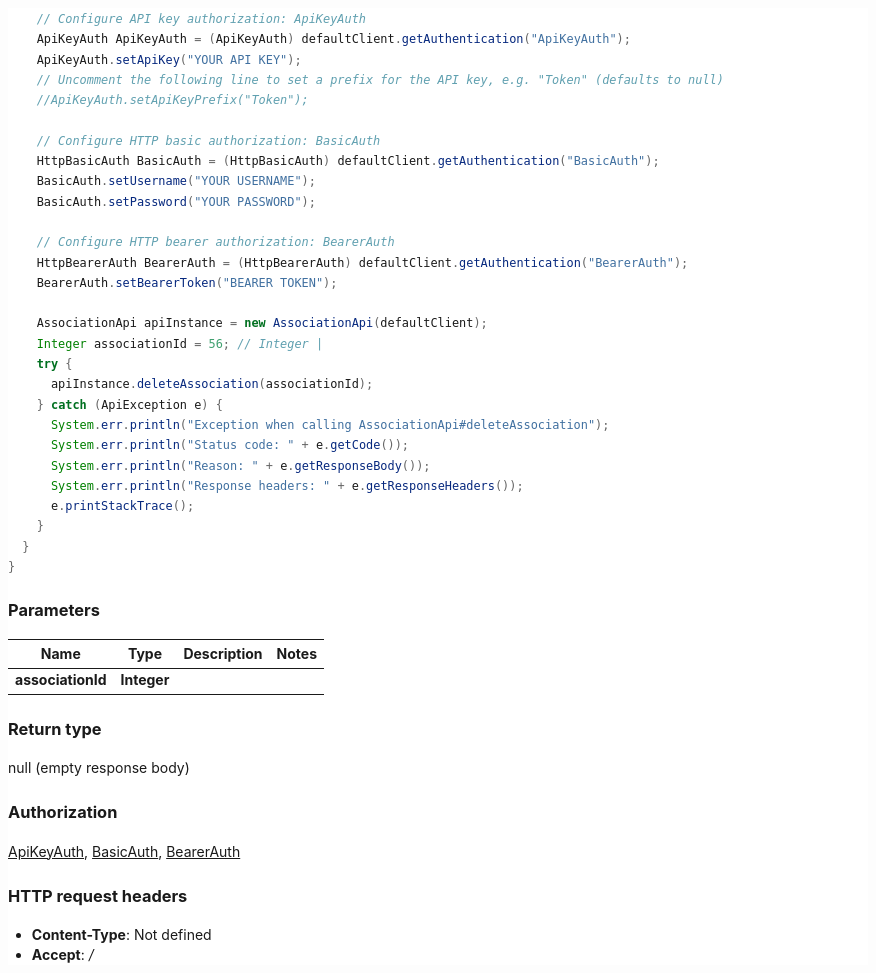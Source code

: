 ```java
    // Configure API key authorization: ApiKeyAuth
    ApiKeyAuth ApiKeyAuth = (ApiKeyAuth) defaultClient.getAuthentication("ApiKeyAuth");
    ApiKeyAuth.setApiKey("YOUR API KEY");
    // Uncomment the following line to set a prefix for the API key, e.g. "Token" (defaults to null)
    //ApiKeyAuth.setApiKeyPrefix("Token");

    // Configure HTTP basic authorization: BasicAuth
    HttpBasicAuth BasicAuth = (HttpBasicAuth) defaultClient.getAuthentication("BasicAuth");
    BasicAuth.setUsername("YOUR USERNAME");
    BasicAuth.setPassword("YOUR PASSWORD");

    // Configure HTTP bearer authorization: BearerAuth
    HttpBearerAuth BearerAuth = (HttpBearerAuth) defaultClient.getAuthentication("BearerAuth");
    BearerAuth.setBearerToken("BEARER TOKEN");

    AssociationApi apiInstance = new AssociationApi(defaultClient);
    Integer associationId = 56; // Integer | 
    try {
      apiInstance.deleteAssociation(associationId);
    } catch (ApiException e) {
      System.err.println("Exception when calling AssociationApi#deleteAssociation");
      System.err.println("Status code: " + e.getCode());
      System.err.println("Reason: " + e.getResponseBody());
      System.err.println("Response headers: " + e.getResponseHeaders());
      e.printStackTrace();
    }
  }
}
```

### Parameters

| Name | Type | Description  | Notes |
|------------- | ------------- | ------------- | -------------|
| **associationId** | **Integer**|  | |

### Return type

null (empty response body)

### Authorization

[ApiKeyAuth](../README.md#ApiKeyAuth), [BasicAuth](../README.md#BasicAuth), [BearerAuth](../README.md#BearerAuth)

### HTTP request headers

 - **Content-Type**: Not defined
 - **Accept**: */*
